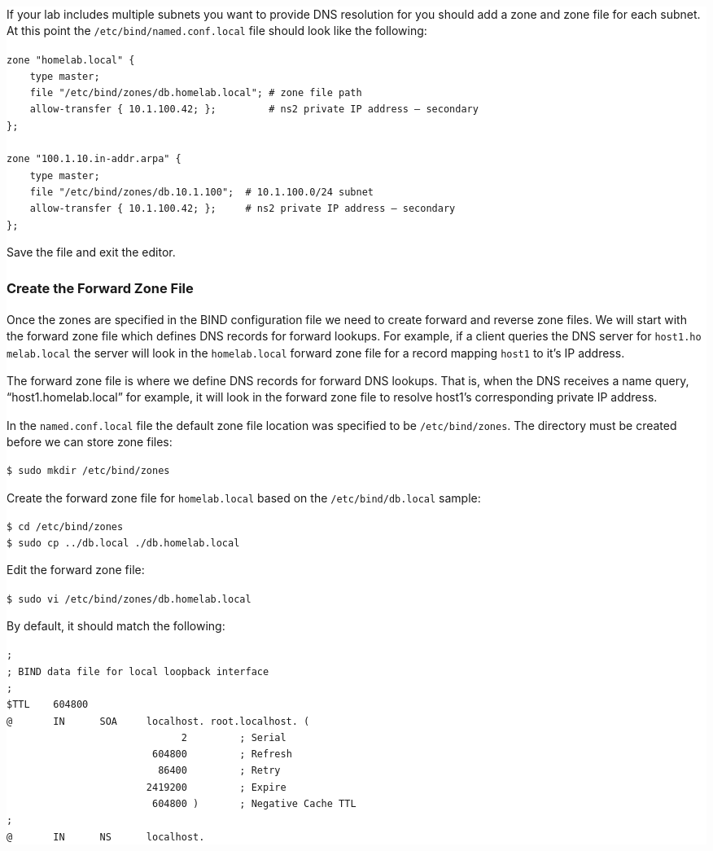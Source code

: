 If your lab includes multiple subnets you want to provide DNS resolution for you should add a zone and zone file for each subnet. At this point the `/etc/bind/named.conf.local` file should look like the following:

```
zone "homelab.local" {  
    type master;
    file "/etc/bind/zones/db.homelab.local"; # zone file path
    allow-transfer { 10.1.100.42; };         # ns2 private IP address – secondary
};

zone "100.1.10.in-addr.arpa" {  
    type master;
    file "/etc/bind/zones/db.10.1.100";  # 10.1.100.0/24 subnet
    allow-transfer { 10.1.100.42; };     # ns2 private IP address – secondary
};

```

Save the file and exit the editor.

### Create the Forward Zone File

Once the zones are specified in the BIND configuration file we need to create forward and reverse zone files. We will start with the forward zone file which defines DNS records for forward lookups. For example, if a client queries the DNS server for `host1.homelab.local` the server will look in the `homelab.local` forward zone file for a record mapping `host1` to it’s IP address.

The forward zone file is where we define DNS records for forward DNS lookups. That is, when the DNS receives a name query, “host1.homelab.local” for example, it will look in the forward zone file to resolve host1’s corresponding private IP address.

In the `named.conf.local` file the default zone file location was specified to be `/etc/bind/zones`. The directory must be created before we can store zone files:

```
$ sudo mkdir /etc/bind/zones

```

Create the forward zone file for `homelab.local` based on the `/etc/bind/db.local` sample:

```
$ cd /etc/bind/zones
$ sudo cp ../db.local ./db.homelab.local

```

Edit the forward zone file:

```
$ sudo vi /etc/bind/zones/db.homelab.local

```

By default, it should match the following:

```
;
; BIND data file for local loopback interface
;
$TTL    604800
@       IN      SOA     localhost. root.localhost. (
                              2         ; Serial
                         604800         ; Refresh
                          86400         ; Retry
                        2419200         ; Expire
                         604800 )       ; Negative Cache TTL
;
@       IN      NS      localhost.
```